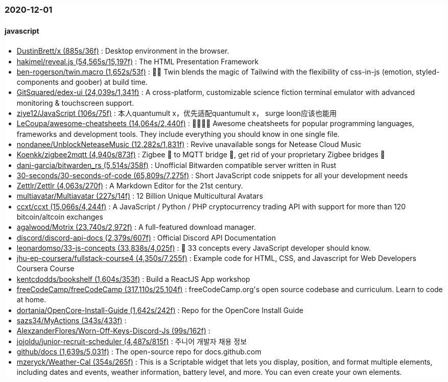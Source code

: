 ### 2020-12-01

#### javascript
* [DustinBrett/x (885s/36f)](https://github.com/DustinBrett/x) : Desktop environment in the browser.
* [hakimel/reveal.js (54,565s/15,197f)](https://github.com/hakimel/reveal.js) : The HTML Presentation Framework
* [ben-rogerson/twin.macro (1,652s/53f)](https://github.com/ben-rogerson/twin.macro) : 🦹‍♂️ Twin blends the magic of Tailwind with the flexibility of css-in-js (emotion, styled-components and goober) at build time.
* [GitSquared/edex-ui (24,039s/1,341f)](https://github.com/GitSquared/edex-ui) : A cross-platform, customizable science fiction terminal emulator with advanced monitoring & touchscreen support.
* [ziye12/JavaScript (106s/75f)](https://github.com/ziye12/JavaScript) : 本人quantumult x，优先适配quantumult x， surge loon应该也能用
* [LeCoupa/awesome-cheatsheets (14,064s/2,440f)](https://github.com/LeCoupa/awesome-cheatsheets) : 👩‍💻👨‍💻 Awesome cheatsheets for popular programming languages, frameworks and development tools. They include everything you should know in one single file.
* [nondanee/UnblockNeteaseMusic (12,282s/1,831f)](https://github.com/nondanee/UnblockNeteaseMusic) : Revive unavailable songs for Netease Cloud Music
* [Koenkk/zigbee2mqtt (4,940s/873f)](https://github.com/Koenkk/zigbee2mqtt) : Zigbee 🐝 to MQTT bridge 🌉, get rid of your proprietary Zigbee bridges 🔨
* [dani-garcia/bitwarden_rs (5,514s/358f)](https://github.com/dani-garcia/bitwarden_rs) : Unofficial Bitwarden compatible server written in Rust
* [30-seconds/30-seconds-of-code (65,809s/7,275f)](https://github.com/30-seconds/30-seconds-of-code) : Short JavaScript code snippets for all your development needs
* [Zettlr/Zettlr (4,063s/270f)](https://github.com/Zettlr/Zettlr) : A Markdown Editor for the 21st century.
* [multiavatar/Multiavatar (227s/14f)](https://github.com/multiavatar/Multiavatar) : 12 Billion Unique Multicultural Avatars
* [ccxt/ccxt (15,066s/4,244f)](https://github.com/ccxt/ccxt) : A JavaScript / Python / PHP cryptocurrency trading API with support for more than 120 bitcoin/altcoin exchanges
* [agalwood/Motrix (23,740s/2,972f)](https://github.com/agalwood/Motrix) : A full-featured download manager.
* [discord/discord-api-docs (2,379s/607f)](https://github.com/discord/discord-api-docs) : Official Discord API Documentation
* [leonardomso/33-js-concepts (33,838s/4,025f)](https://github.com/leonardomso/33-js-concepts) : 📜 33 concepts every JavaScript developer should know.
* [jhu-ep-coursera/fullstack-course4 (4,350s/7,255f)](https://github.com/jhu-ep-coursera/fullstack-course4) : Example code for HTML, CSS, and Javascript for Web Developers Coursera Course
* [kentcdodds/bookshelf (1,604s/353f)](https://github.com/kentcdodds/bookshelf) : Build a ReactJS App workshop
* [freeCodeCamp/freeCodeCamp (317,110s/25,104f)](https://github.com/freeCodeCamp/freeCodeCamp) : freeCodeCamp.org's open source codebase and curriculum. Learn to code at home.
* [dortania/OpenCore-Install-Guide (1,642s/242f)](https://github.com/dortania/OpenCore-Install-Guide) : Repo for the OpenCore Install Guide
* [sazs34/MyActions (343s/433f)](https://github.com/sazs34/MyActions) : 
* [AlexzanderFlores/Worn-Off-Keys-Discord-Js (99s/162f)](https://github.com/AlexzanderFlores/Worn-Off-Keys-Discord-Js) : 
* [jojoldu/junior-recruit-scheduler (4,487s/815f)](https://github.com/jojoldu/junior-recruit-scheduler) : 주니어 개발자 채용 정보
* [github/docs (1,639s/5,031f)](https://github.com/github/docs) : The open-source repo for docs.github.com
* [mzeryck/Weather-Cal (354s/265f)](https://github.com/mzeryck/Weather-Cal) : This is a Scriptable widget that lets you display, position, and format multiple elements, including dates and events, weather information, battery level, and more. You can even create your own elements.
